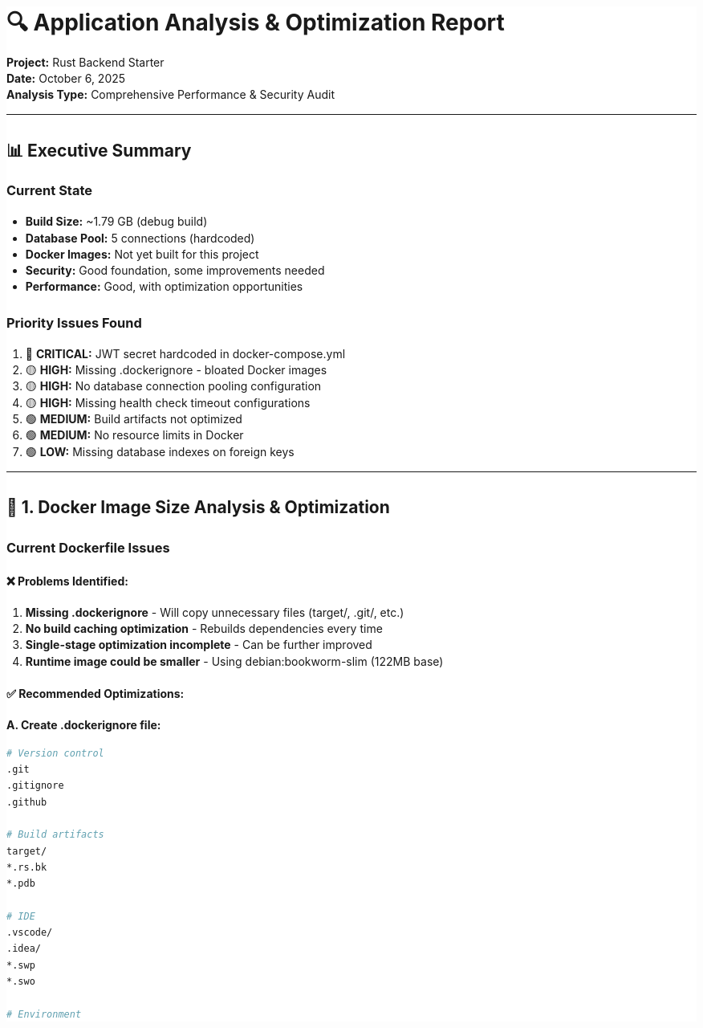 # 🔍 Application Analysis & Optimization Report

**Project:** Rust Backend Starter  
**Date:** October 6, 2025  
**Analysis Type:** Comprehensive Performance & Security Audit

---

## 📊 Executive Summary

### Current State

- **Build Size:** ~1.79 GB (debug build)
- **Database Pool:** 5 connections (hardcoded)
- **Docker Images:** Not yet built for this project
- **Security:** Good foundation, some improvements needed
- **Performance:** Good, with optimization opportunities

### Priority Issues Found

1. 🔴 **CRITICAL:** JWT secret hardcoded in docker-compose.yml
2. 🟡 **HIGH:** Missing .dockerignore - bloated Docker images
3. 🟡 **HIGH:** No database connection pooling configuration
4. 🟡 **HIGH:** Missing health check timeout configurations
5. 🟢 **MEDIUM:** Build artifacts not optimized
6. 🟢 **MEDIUM:** No resource limits in Docker
7. 🟢 **LOW:** Missing database indexes on foreign keys

---

## 🐳 1. Docker Image Size Analysis & Optimization

### Current Dockerfile Issues

#### ❌ Problems Identified:

1. **Missing .dockerignore** - Will copy unnecessary files (target/, .git/, etc.)
2. **No build caching optimization** - Rebuilds dependencies every time
3. **Single-stage optimization incomplete** - Can be further improved
4. **Runtime image could be smaller** - Using debian:bookworm-slim (122MB base)

#### ✅ Recommended Optimizations:

**A. Create .dockerignore file:**

```dockerfile
# Version control
.git
.gitignore
.github

# Build artifacts
target/
*.rs.bk
*.pdb

# IDE
.vscode/
.idea/
*.swp
*.swo

# Environment
```